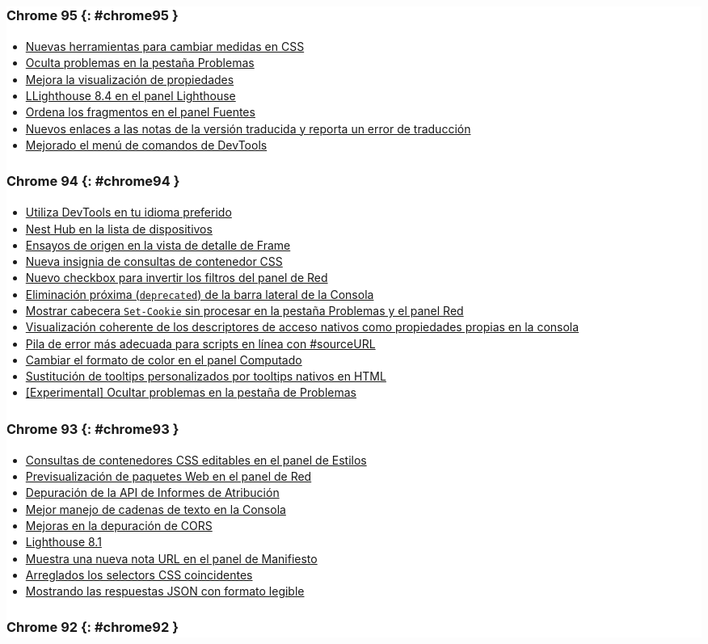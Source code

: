 
### Chrome 95 {: #chrome95 }

* [Nuevas herramientas para cambiar medidas en CSS](/es/blog/new-in-devtools-95/#length)
* [Oculta problemas en la pestaña Problemas](/es/blog/new-in-devtools-95/#hide-issues)
* [Mejora la visualización de propiedades](/es/blog/new-in-devtools-95/#properties)
* [LLighthouse 8.4 en el panel Lighthouse](/es/blog/new-in-devtools-95/#lighthouse)
* [Ordena los fragmentos en el panel Fuentes](/es/blog/new-in-devtools-95/#snippets)
* [Nuevos enlaces a las notas de la versión traducida y reporta un error de traducción](/es/blog/new-in-devtools-95/#localized)
* [Mejorado el menú de comandos de DevTools](/es/blog/new-in-devtools-95/#command-menu)


### Chrome 94 {: #chrome94 }

* [Utiliza DevTools en tu idioma preferido](/es/blog/new-in-devtools-94/#localized)
* [Nest Hub en la lista de dispositivos](/es/blog/new-in-devtools-94/#nest-hub)
* [Ensayos de origen en la vista de detalle de Frame](/es/blog/new-in-devtools-94/#origin-trials)
* [Nueva insignia de consultas de contenedor CSS](/es/blog/new-in-devtools-94/#container-queries)
* [Nuevo checkbox para invertir los filtros del panel de Red](/es/blog/new-in-devtools-94/#nvert-network-filter)
* [Eliminación próxima (`deprecated`) de la barra lateral de la Consola](/es/blog/new-in-devtools-94/#deprecated)
* [Mostrar cabecera `Set-Cookie` sin procesar en la pestaña Problemas y el panel Red](/es/blog/new-in-devtools-94/#raw-cookies)
* [Visualización coherente de los descriptores de acceso nativos como propiedades propias en la consola](/es/blog/new-in-devtools-94/#native-accessors)
* [Pila de error más adecuada para scripts en línea con #sourceURL](/es/blog/new-in-devtools-94/#inline-script)
* [Cambiar el formato de color en el panel Computado](/es/blog/new-in-devtools-94/#color-unit)
* [Sustitución de tooltips personalizados por tooltips nativos en HTML](/es/blog/new-in-devtools-94/#tooltip)
* [[Experimental] Ocultar problemas en la pestaña de Problemas](/es/blog/new-in-devtools-94/#hide-issues)

### Chrome 93 {: #chrome93 }

* [Consultas de contenedores CSS editables en el panel de Estilos](/es/blog/new-in-devtools-93/#container-queries)
* [Previsualización de paquetes Web en el panel de Red](/es/blog/new-in-devtools-93/#web-bundle)
* [Depuración de la API de Informes de Atribución](/es/blog/new-in-devtools-93/#attribution-reporting)
* [Mejor manejo de cadenas de texto en la Consola](/es/blog/new-in-devtools-93/#string)
* [Mejoras en la depuración de CORS](/es/blog/new-in-devtools-93/#cors)
* [Lighthouse 8.1](/es/blog/new-in-devtools-93/#lighthouse)
* [Muestra una nueva nota URL en el panel de Manifiesto](/es/blog/new-in-devtools-93/#new-note-url)
* [Arreglados los selectors CSS coincidentes](/es/blog/new-in-devtools-93/#matching-selectors)
* [Mostrando las respuestas JSON con formato legible](/es/blog/new-in-devtools-93/#pretty-print-json)

### Chrome 92 {: #chrome92 }
